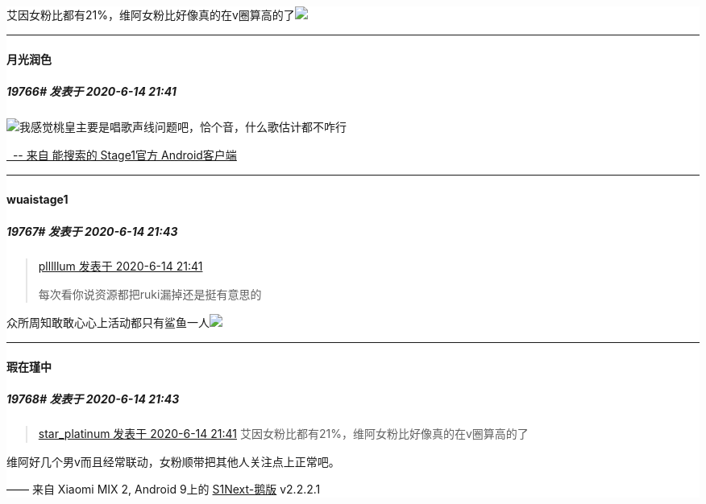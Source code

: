 


艾因女粉比都有21%，维阿女粉比好像真的在v圈算高的了<img src="https://static.saraba1st.com/image/smiley/face2017/009.gif" referrerpolicy="no-referrer">







-----

####  月光润色  
##### 19766#       发表于 2020-6-14 21:41



<img src="https://static.saraba1st.com/image/smiley/face2017/067.png" referrerpolicy="no-referrer">我感觉桃皇主要是唱歌声线问题吧，恰个音，什么歌估计都不咋行

[  -- 来自 能搜索的 Stage1官方 Android客户端](https://www.coolapk.com/apk/140634)







-----

####  wuaistage1  
##### 19767#       发表于 2020-6-14 21:43



<blockquote><a href="httphttps://bbs.saraba1st.com/2b/forum.php?mod=redirect&amp;goto=findpost&amp;pid=47805390&amp;ptid=1938285" target="_blank">plllllum 发表于 2020-6-14 21:41</a>

每次看你说资源都把ruki漏掉还是挺有意思的</blockquote>
众所周知敢敢心心上活动都只有鲨鱼一人<img src="https://static.saraba1st.com/image/smiley/face2017/066.png" referrerpolicy="no-referrer">







-----

####  瑕在瑾中  
##### 19768#       发表于 2020-6-14 21:43



<blockquote><a href="httphttps://bbs.saraba1st.com/2b/forum.php?mod=redirect&amp;goto=findpost&amp;pid=47805392&amp;ptid=1938285" target="_blank">star_platinum 发表于 2020-6-14 21:41</a>
艾因女粉比都有21%，维阿女粉比好像真的在v圈算高的了</blockquote>
维阿好几个男v而且经常联动，女粉顺带把其他人关注点上正常吧。

—— 来自 Xiaomi MIX 2, Android 9上的 [S1Next-鹅版](https://github.com/ykrank/S1-Next/releases) v2.2.2.1






